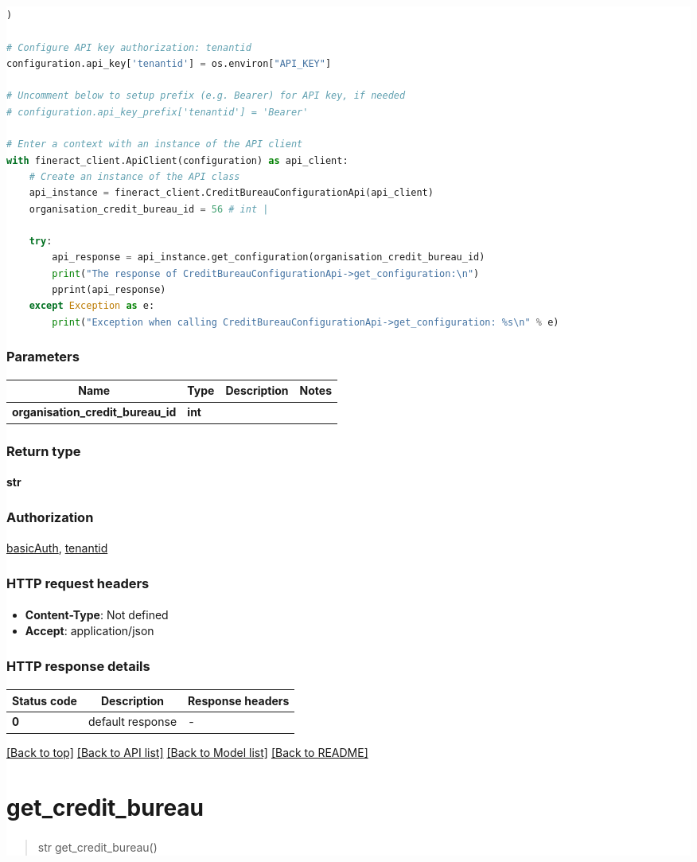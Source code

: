 ```python
)

# Configure API key authorization: tenantid
configuration.api_key['tenantid'] = os.environ["API_KEY"]

# Uncomment below to setup prefix (e.g. Bearer) for API key, if needed
# configuration.api_key_prefix['tenantid'] = 'Bearer'

# Enter a context with an instance of the API client
with fineract_client.ApiClient(configuration) as api_client:
    # Create an instance of the API class
    api_instance = fineract_client.CreditBureauConfigurationApi(api_client)
    organisation_credit_bureau_id = 56 # int | 

    try:
        api_response = api_instance.get_configuration(organisation_credit_bureau_id)
        print("The response of CreditBureauConfigurationApi->get_configuration:\n")
        pprint(api_response)
    except Exception as e:
        print("Exception when calling CreditBureauConfigurationApi->get_configuration: %s\n" % e)
```



### Parameters


Name | Type | Description  | Notes
------------- | ------------- | ------------- | -------------
 **organisation_credit_bureau_id** | **int**|  | 

### Return type

**str**

### Authorization

[basicAuth](../README.md#basicAuth), [tenantid](../README.md#tenantid)

### HTTP request headers

 - **Content-Type**: Not defined
 - **Accept**: application/json

### HTTP response details

| Status code | Description | Response headers |
|-------------|-------------|------------------|
**0** | default response |  -  |

[[Back to top]](#) [[Back to API list]](../README.md#documentation-for-api-endpoints) [[Back to Model list]](../README.md#documentation-for-models) [[Back to README]](../README.md)

# **get_credit_bureau**
> str get_credit_bureau()

